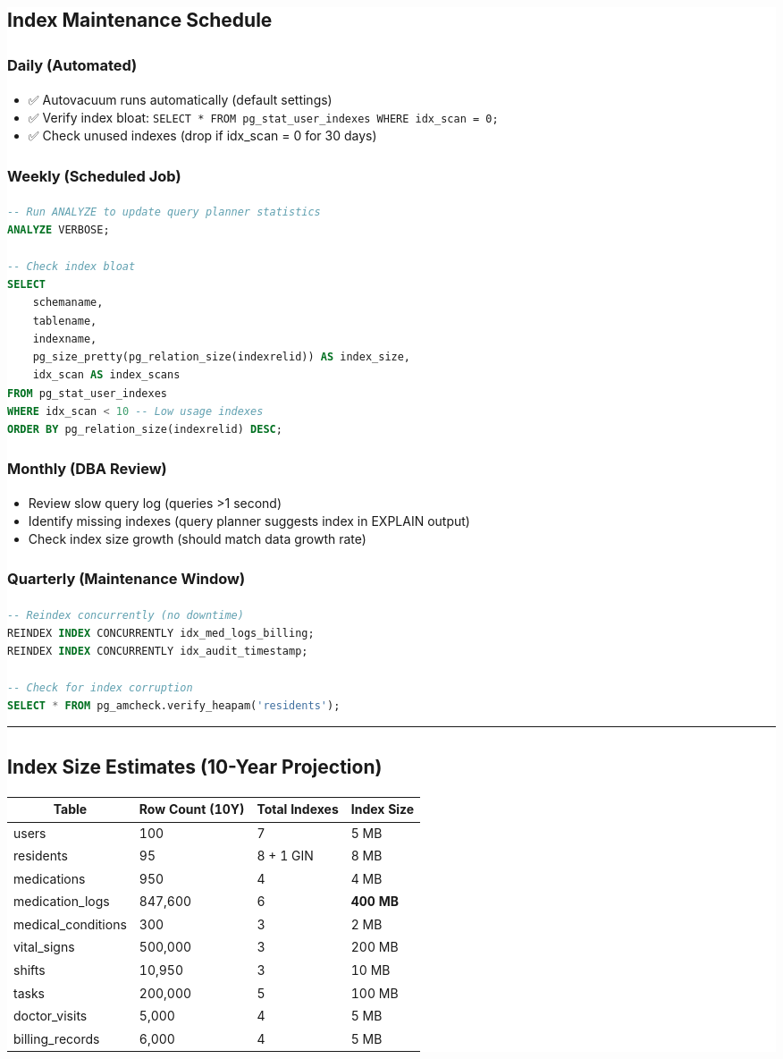 
## Index Maintenance Schedule

### **Daily (Automated)**
- ✅ Autovacuum runs automatically (default settings)
- ✅ Verify index bloat: `SELECT * FROM pg_stat_user_indexes WHERE idx_scan = 0;`
- ✅ Check unused indexes (drop if idx_scan = 0 for 30 days)

### **Weekly (Scheduled Job)**
```sql
-- Run ANALYZE to update query planner statistics
ANALYZE VERBOSE;

-- Check index bloat
SELECT
    schemaname,
    tablename,
    indexname,
    pg_size_pretty(pg_relation_size(indexrelid)) AS index_size,
    idx_scan AS index_scans
FROM pg_stat_user_indexes
WHERE idx_scan < 10 -- Low usage indexes
ORDER BY pg_relation_size(indexrelid) DESC;
```

### **Monthly (DBA Review)**
- Review slow query log (queries >1 second)
- Identify missing indexes (query planner suggests index in EXPLAIN output)
- Check index size growth (should match data growth rate)

### **Quarterly (Maintenance Window)**
```sql
-- Reindex concurrently (no downtime)
REINDEX INDEX CONCURRENTLY idx_med_logs_billing;
REINDEX INDEX CONCURRENTLY idx_audit_timestamp;

-- Check for index corruption
SELECT * FROM pg_amcheck.verify_heapam('residents');
```

---

## Index Size Estimates (10-Year Projection)

| Table | Row Count (10Y) | Total Indexes | Index Size |
|-------|-----------------|---------------|------------|
| users | 100 | 7 | 5 MB |
| residents | 95 | 8 + 1 GIN | 8 MB |
| medications | 950 | 4 | 4 MB |
| medication_logs | 847,600 | 6 | **400 MB** |
| medical_conditions | 300 | 3 | 2 MB |
| vital_signs | 500,000 | 3 | 200 MB |
| shifts | 10,950 | 3 | 10 MB |
| tasks | 200,000 | 5 | 100 MB |
| doctor_visits | 5,000 | 4 | 5 MB |
| billing_records | 6,000 | 4 | 5 MB |
